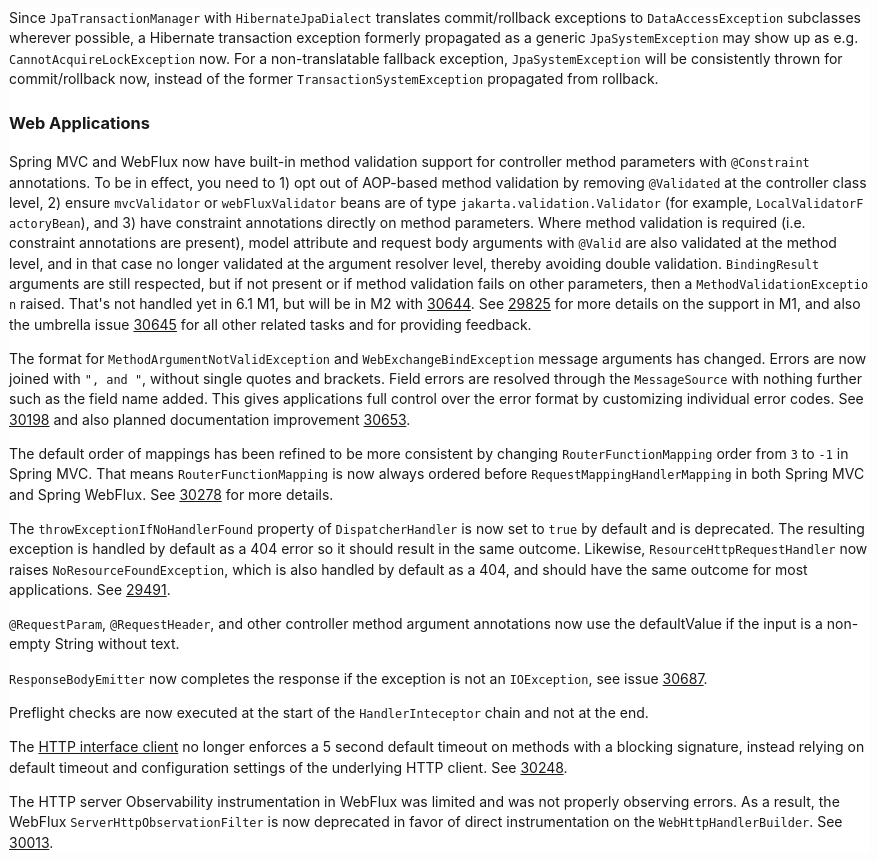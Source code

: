 Since `JpaTransactionManager` with `HibernateJpaDialect` translates commit/rollback exceptions to `DataAccessException` subclasses wherever possible, a Hibernate transaction exception formerly propagated as a generic `JpaSystemException` may show up as e.g. `CannotAcquireLockException` now. For a non-translatable fallback exception, `JpaSystemException` will be consistently thrown for commit/rollback now, instead of the former `TransactionSystemException` propagated from rollback.

### Web Applications

Spring MVC and WebFlux now have built-in method validation support for controller method parameters with `@Constraint` annotations. To be in effect, you need to 1) opt out of AOP-based method validation by removing `@Validated` at the controller class level, 2) ensure `mvcValidator` or `webFluxValidator` beans are of type `jakarta.validation.Validator` (for example, `LocalValidatorFactoryBean`), and 3) have constraint annotations directly on method parameters. Where method validation is required (i.e. constraint annotations are present), model attribute and request body arguments with `@Valid` are also validated at the method level, and in that case no longer validated at the argument resolver level, thereby avoiding double validation. `BindingResult` arguments are still respected, but if not present or if method validation fails on other parameters, then a `MethodValidationException` raised. That's not handled yet in 6.1 M1, but will be in M2 with [30644](https://github.com/spring-projects/spring-framework/issues/30644). See [29825](https://github.com/spring-projects/spring-framework/issues/29825) for more details on the support in M1, and also the umbrella issue [30645](https://github.com/spring-projects/spring-framework/issues/30645) for all other related tasks and for providing feedback.

The format for `MethodArgumentNotValidException` and `WebExchangeBindException` message arguments has changed. Errors are now joined with `", and "`, without single quotes and brackets. Field errors are resolved through the `MessageSource` with nothing further such as the field name added. This gives applications full control over the error format by customizing individual error codes. See [30198](https://github.com/spring-projects/spring-framework/issues/30198) and also planned documentation improvement [30653](https://github.com/spring-projects/spring-framework/issues/30653).

The default order of mappings has been refined to be more consistent by changing `RouterFunctionMapping` order from `3` to `-1` in Spring MVC. That means `RouterFunctionMapping` is now always ordered before `RequestMappingHandlerMapping` in both Spring MVC and Spring WebFlux. See [30278](https://github.com/spring-projects/spring-framework/issues/30278) for more details.

The `throwExceptionIfNoHandlerFound` property of `DispatcherHandler` is now set to `true` by default and is deprecated. The resulting exception is handled by default as a 404 error so it should result in the same outcome. Likewise, `ResourceHttpRequestHandler` now raises `NoResourceFoundException`, which is also handled by default as a 404, and should have the same outcome for most applications. See [29491](https://github.com/spring-projects/spring-framework/issues/29491).

`@RequestParam`, `@RequestHeader`, and other controller method argument annotations now use the defaultValue if the input is a non-empty String without text.

`ResponseBodyEmitter` now completes the response if the exception is not an `IOException`, see issue [30687](https://github.com/spring-projects/spring-framework/issues/30687).

Preflight checks are now executed at the start of the `HandlerInteceptor` chain and not at the end.

The [HTTP interface client](https://docs.spring.io/spring-framework/reference/integration/rest-clients.html#rest-http-interface) no longer enforces a 5 second default timeout on methods with a blocking signature, instead relying on default timeout and configuration settings of the underlying HTTP client. See [30248](https://github.com/spring-projects/spring-framework/issues/30248).

The HTTP server Observability instrumentation in WebFlux was limited and was not properly observing errors. As a result, the WebFlux `ServerHttpObservationFilter` is now deprecated in favor of direct instrumentation on the `WebHttpHandlerBuilder`. See [30013](https://github.com/spring-projects/spring-framework/issues/30013).
